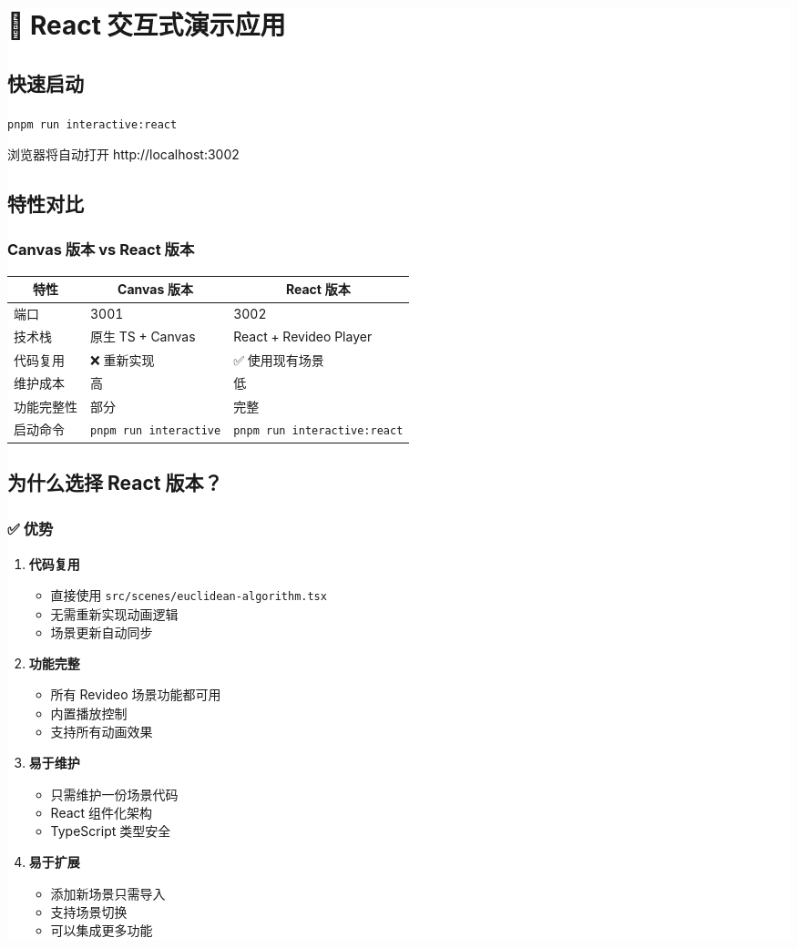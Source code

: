 # 🚀 React 交互式演示应用

## 快速启动

```bash
pnpm run interactive:react
```

浏览器将自动打开 http://localhost:3002

## 特性对比

### Canvas 版本 vs React 版本

| 特性 | Canvas 版本 | React 版本 |
|------|------------|-----------|
| 端口 | 3001 | 3002 |
| 技术栈 | 原生 TS + Canvas | React + Revideo Player |
| 代码复用 | ❌ 重新实现 | ✅ 使用现有场景 |
| 维护成本 | 高 | 低 |
| 功能完整性 | 部分 | 完整 |
| 启动命令 | `pnpm run interactive` | `pnpm run interactive:react` |

## 为什么选择 React 版本？

### ✅ 优势

1. **代码复用**
   - 直接使用 `src/scenes/euclidean-algorithm.tsx`
   - 无需重新实现动画逻辑
   - 场景更新自动同步

2. **功能完整**
   - 所有 Revideo 场景功能都可用
   - 内置播放控制
   - 支持所有动画效果

3. **易于维护**
   - 只需维护一份场景代码
   - React 组件化架构
   - TypeScript 类型安全

4. **易于扩展**
   - 添加新场景只需导入
   - 支持场景切换
   - 可以集成更多功能
